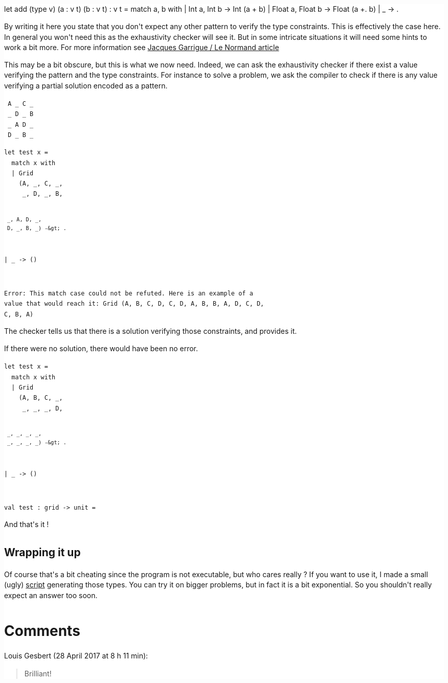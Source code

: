 let add (type v) (a : v t) (b : v t) : v t =
  match a, b with
  | Int a, Int b -&gt; Int (a + b)
  | Float a, Float b -&gt; Float (a +. b)
  | _ -&gt; .
</code></pre>
<p>By writing it here you state that you don't expect any other pattern to verify the type constraints. This is effectively the case here. In general you won't need this as the exhaustivity checker will see it. But in some intricate situations it will need some hints to work a bit more. For more information see <a href="http://export.arxiv.org/abs/1702.02281">Jacques Garrigue / Le Normand article</a></p>
<p>This may be a bit obscure, but this is what we now need. Indeed, we can ask the exhaustivity checker if there exist a value verifying the pattern and the type constraints. For instance to solve a problem, we ask the compiler to check if there is any value verifying a partial solution encoded as a pattern.</p>
<pre><code> A _ C _
 _ D _ B
 _ A D _
 D _ B _
</code></pre>
<pre><code class="language-ocaml">let test x =
  match x with
  | Grid
    (A, _, C, _,
     _, D, _, B,

     _, A, D, _,
     D, _, B, _) -&gt; .
  | _ -&gt; ()

Error: This match case could not be refuted.
Here is an example of a value that would reach it:
Grid (A, B, C, D, C, D, A, B, B, A, D, C, D, C, B, A)
</code></pre>
<p>The checker tells us that there is a solution verifying those constraints, and provides it.</p>
<p>If there were no solution, there would have been no error.</p>
<pre><code class="language-ocaml">let test x =
  match x with
  | Grid
    (A, B, C, _,
     _, _, _, D,

     _, _, _, _,
     _, _, _, _) -&gt; .
  | _ -&gt; ()

val test : grid -&gt; unit =
</code></pre>
<p>And that's it !</p>
<h2>Wrapping it up</h2>
<p>Of course that's a bit cheating since the program is not executable, but who cares really ?
If you want to use it, I made a small (ugly) <a href="https://gist.github.com/chambart/15b18770d2368cc703a32f18fe12d179">script</a> generating those types. You can try it on bigger problems, but in fact it is a bit exponential. So you shouldn't really expect an answer too soon.</p>
<h1>Comments</h1>
<p>Louis Gesbert (28 April 2017 at 8 h 11 min):</p>
<blockquote>
<p>Brilliant!</p>
</blockquote>

